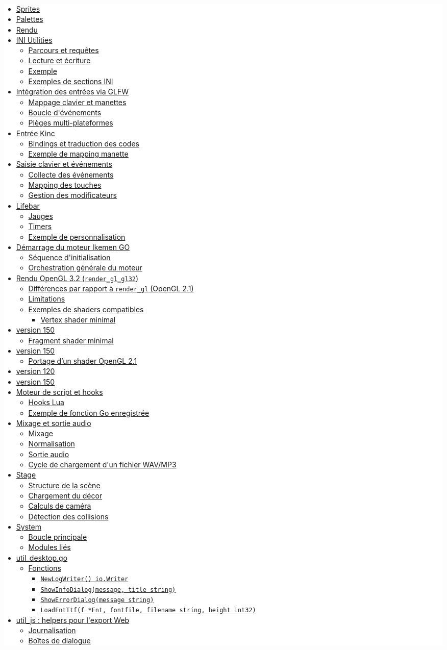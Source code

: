   - [Sprites](#sprites)
  - [Palettes](#palettes)
  - [Rendu](#rendu)
- [INI Utilities](#ini-utilities)
  - [Parcours et requêtes](#parcours-et-requêtes)
  - [Lecture et écriture](#lecture-et-écriture)
  - [Exemple](#exemple)
  - [Exemples de sections INI](#exemples-de-sections-ini)
- [Intégration des entrées via GLFW](#intégration-des-entrées-via-glfw)
  - [Mappage clavier et manettes](#mappage-clavier-et-manettes)
  - [Boucle d'événements](#boucle-dévénements)
  - [Pièges multi-plateformes](#pièges-multi-plateformes)
- [Entrée Kinc](#entrée-kinc)
  - [Bindings et traduction des codes](#bindings-et-traduction-des-codes)
  - [Exemple de mapping manette](#exemple-de-mapping-manette)
- [Saisie clavier et événements](#saisie-clavier-et-événements)
  - [Collecte des événements](#collecte-des-événements)
  - [Mapping des touches](#mapping-des-touches)
  - [Gestion des modificateurs](#gestion-des-modificateurs)
- [Lifebar](#lifebar)
  - [Jauges](#jauges)
  - [Timers](#timers)
  - [Exemple de personnalisation](#exemple-de-personnalisation)
- [Démarrage du moteur Ikemen GO](#démarrage-du-moteur-ikemen-go)
  - [Séquence d'initialisation](#séquence-dinitialisation)
  - [Orchestration générale du moteur](#orchestration-générale-du-moteur)
- [Rendu OpenGL 3.2 (`render_gl_gl32`)](#rendu-opengl-32-render_gl_gl32)
  - [Différences par rapport à `render_gl` (OpenGL 2.1)](#différences-par-rapport-à-render_gl-opengl21)
  - [Limitations](#limitations)
  - [Exemples de shaders compatibles](#exemples-de-shaders-compatibles)
    - [Vertex shader minimal](#vertex-shader-minimal)
- [version 150](#version-150)
    - [Fragment shader minimal](#fragment-shader-minimal)
- [version 150](#version-150)
    - [Portage d’un shader OpenGL 2.1](#portage-dun-shader-opengl21)
- [version 120](#version-120)
- [version 150](#version-150)
- [Moteur de script et hooks](#moteur-de-script-et-hooks)
  - [Hooks Lua](#hooks-lua)
  - [Exemple de fonction Go enregistrée](#exemple-de-fonction-go-enregistrée)
- [Mixage et sortie audio](#mixage-et-sortie-audio)
  - [Mixage](#mixage)
  - [Normalisation](#normalisation)
  - [Sortie audio](#sortie-audio)
  - [Cycle de chargement d'un fichier WAV/MP3](#cycle-de-chargement-dun-fichier-wavmp3)
- [Stage](#stage)
  - [Structure de la scène](#structure-de-la-scène)
  - [Chargement du décor](#chargement-du-décor)
  - [Calculs de caméra](#calculs-de-caméra)
  - [Détection des collisions](#détection-des-collisions)
- [System](#system)
  - [Boucle principale](#boucle-principale)
  - [Modules liés](#modules-liés)
- [util_desktop.go](#util_desktopgo)
  - [Fonctions](#fonctions)
    - [`NewLogWriter() io.Writer`](#newlogwriter-iowriter)
    - [`ShowInfoDialog(message, title string)`](#showinfodialogmessage-title-string)
    - [`ShowErrorDialog(message string)`](#showerrordialogmessage-string)
    - [`LoadFntTtf(f *Fnt, fontfile, filename string, height int32)`](#loadfntttff-fnt-fontfile-filename-string-height-int32)
- [util_js : helpers pour l'export Web](#util_js--helpers-pour-lexport-web)
  - [Journalisation](#journalisation)
  - [Boîtes de dialogue](#boîtes-de-dialogue)